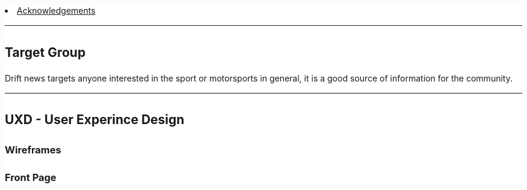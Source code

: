 <li><a href="#acknowledgements">Acknowledgements</a></li></ul>

---

<h2 id="target-group">Target Group</h2>

Drift news targets anyone interested in the sport or motorsports in general, it is a good source of information for the community.


---

<h2 id="user-experince">UXD - User Experince Design</h2>

<h3 id="wireframe">Wireframes</h3>

### Front Page
